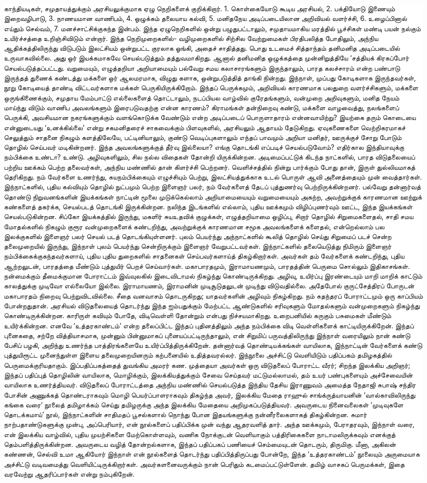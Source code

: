 காந்தியடிகள், சமுதாயத்துக்கும் அரசியலுக்குமாக ஏழு நெறிகளைக் குறிக்கிறார். 1. கொள்கையோடு கூடிய அரசியல், 2. பக்தியோடு இணையும் இறைவழிபாடு, 3. நாணயமான வாணிபம், 4. ஒழுக்கம் தலையாய கல்வி, 5. மனிதநேய அடிப்படையிலான அறிவியல் வளர்ச்சி, 6. உழைப்பினால் எய்தும் செல்வம், 7. மனச்சாட்சிக்குகந்த இன்பம். இந்த ஏழுநெறிகளில் ஒன்று பழுதுபட்டாலும், சமுதாயமாகிய மரத்தில் பூச்சிகள் மண்டி பயன் நல்கும் உயிர்ச்சத்தை உறிஞ்சிவிடும் என்றார்.
இந்த நெறிமுறைகளில்- வழிமுறைகளில் சிற்சில வேற்றுமைகள் பிரதிபலித்த போதிலும், அந்நிய ஆதிக்கத்திலிருந்து விடுபடும் இலட்சியம் ஒன்றுபட்ட குரலாக ஓங்கி, அதைச் சாதித்தது.
பொது உடமைச் சித்தாந்தம் தனிமனித அடிப்படையில் உருவாகவில்லை. அது ஒர் இயக்கமாகவே செயல்படுத்தும் தத்துவமாகிறது.
ஆனால் தனிமனித ஒழுக்கத்தை முன்னிறுத்தியே ‘சத்தியக் கிரகப்போர் செயல்படுத்தப்பட்டது.
வறுமையும், எழுத்தறியா அறியாமையும் பல்வேறு சமய கலாசாரங்களும் இருந்தாலும், பாரத கலச்சாரம் என்ற பண்பாடு இருந்தத் துணைக் கண்டத்து மக்களை ஒர் ஆலமரமாக, விழுது களாக, ஒன்றுபடுத்தித் தாங்கி நின்றது.
இந்நாள், முப்பது கோடிகளாக இருந்தவர்கள், நூறு கோடியைத் தாண்டி விட்டவர்களாக மக்கள் பெருகியிருக்கிறோம். இந்தப் பெருக்கமும், அறிவியல் காரணமாக பலதுறை வளர்ச்சிகளும், மக்களை ஒருங்கிணைக்கும், சமுதாய மேம்பாட்டு எல்லைகளைத் தொட்டாலும், நடப்பியல வாழ்வில் குரேதங்களும், வன்முறை அறிவுகளும், மனித நேயம் மாய்ந்து விடும் வாணிப அவலங்களும் இரைபடுவதற்கு என்ன காரணம்? கிராமங்கள் தன்நிறைவு கண்டு, மக்களை வாழவைத்து, நலங்களைப் பெருக்கி, அவசியமான நகரங்களுக்கும் வளங்கொடுக்க வேண்டும் என்ற அடிப்படைப் பொருளாதாரம் என்னவாயிற்று? இயற்கை தரும் கொடையை என்னுடையது ‘உனக்கில்லை’ என்று சகமனிதரைச் சாகவைக்கும் பிளவுகளில், அரசியலும் ஆதாயம் தேடுகிறது. ஏவுகணைகளை வெற்றிகரமாகச் செலுத்தும் சாதனை நிகழும் களத்திலேயே, பட்டினியாலும், குண்டு வெடிப்புகளாலும் எந்தப் பாவமும் அறியா மனிதர், ஊருக்குச் சோறு போடும் தொழில் செய்பவர் மடிகின்றனர்.
இந்த அவலங்களுக்குத் தீர்வு இல்லையா? எங்கு தொடங்கி எப்படிச் செயல்படுவோம்? எதிர்கால இந்தியாவுக்கு நம்பிக்கை உண்டா? உண்டு. அழிவுகளிலும், சில நல்ல விதைகள் தோன்றி யிருக்கின்றன. அடிமைப்பட்டுக் கிடந்த நாட்களில், பாரத விடுதலையைப் பற்றிய ஊக்கம் பெற்ற தலைவர்கள், அந்நிய மண்ணில் தான் கிளர்ச்சி பெற்றனர். வெளிச்சத்தில் நின்று பார்க்கும் போது தான், இருள் துல்லியமாகத் தெரிகிறது. நம் வேர்களை உணர்ந்து, சுயநம்பிக்கையும் எழுச்சியும் பெற்று, இலட்சியத்துக்காக உடல் பொருள் ஆவி அனைத்தையும் முன் வைத்தார்கள்.
இந்நாட்களில், புதிய கல்வியும் தொழில் நுட்பமும் பெற்ற இளைஞர் பலர், நம் வேர்களைத் தேடப் புத்துணர்வு பெற்றிருக்கின்றனர். பல்வேறு தன்னார்வத் தொண்டு நிறுவனங்களின் இயக்கங்கள் நாட்டின் மூலை முடுக்கெல்லாம் அறியாமையையும் வறுமையையும் அகற்ற, அவற்றுக்குக் காரணமான ஊற்றுக் கண்களைத் தகர்க்க, செயல்படத் தொடங்கி இருக்கின்றன. நலிந்த இடங்களில் எல்லாம், புதிய ஊக்கமும் விழிப்புணர்வும் ஊட்ட, இந்த இயக்கங்கள் செயல்படுகின்றன. சிப்கோ இயக்கத்தில் இருந்து, மகளிர் சுயஉதவிக் குழுக்கள், எழுத்தறியாமை ஒழிப்பு, சிறார் தொழில் சிறுமைகளைதல், சாதி சமய மோதல்களில் நிகழும் குரூர வன்முறைகளைக் கண்டறிந்து, அவற்றுக்குக் காரணமான சமூக அவலங்களைக் களைதல், என்றெல்லாம் பல இலக்குகளில் இளைஞர் பலர் செயல் படத் தொடங்கியுள்ளனர். புலம் பெயர்ந்து அந்நாட்களில் கூலித் தொழில் செய்து சிறுமைப் படச் சென்ற தலைமுறையில் இருந்து, இந்நாள் புலம் பெயர்ந்து சென்றிருக்கும் இளைஞர் வேறுபட்டவர்கள். இந்நாட்களில் தலையெடுத்து நிமிரும் இளைஞர் நம்பிக்கைக்குகந்தவர்களாய், புதிய புதிய துறைகளில் சாதனைகள் செய்பவர்களாய்த் திகழ்கிறார்கள். அவர்கள் தம் வேர்களைக் கண்டறிந்து, புதிய ஆற்றலுடன், பாரதத்தை மீண்டும் புத்துயிர் பெறச் செய்வார்கள்.
மகாபாரதமும், இராமாயணமும், பாரதத்தின் பெருமை சொல்லும் இதிகாசங்கள். நன்மைக்கும் தீமைக்குமான போராட்டம் இவ்வுலகில் இடைவிடாமல் நிகழ்ந்து கொண்டிருக்கிறது. அழிவு, உயிர்ப்பு இரண்டையும் மாறி மாறிக் காட்டும் காலத்துக்கு முடிவோ எல்லையோ இல்லை.
இராமாயணம், இராமனின் முடிசூடுதலுடன் முடிந்து விடுவதில்லை. அதேபோல் குருட்சேத்திரப் போருடன் மகாபாரதம் நிறைவு பெற்றுவிடவில்லை. சீதை வனவாசம் தொடருகிறது; யாதவர்களின் அழிவும் நிகழ்கிறது. நம் சுதந்தரப் போராட்டமும் ஒரு காப்பியம் போன்றதுதான். அரசியல் விடுதலையைத் தொடர்ந்து இந்த ஐம்பதுக்கும் மேற்பட்ட ஆண்டுகளில் சரிவுகளும் மோதல்களும் வன்முறைகளும் நிகழ்ந்து கொண்டிருக்கின்றன. காரிருள் கவியும் போதே, விடிவெள்ளி தோன்றும் என்பது நிச்சயமாகிறது. உறைபனியில் கருகும் பசுமைகள் மீண்டும் உயிர்க்கின்றன. எனவே ‘உத்தரகாண்டம்’ என்ற தலைப்பிட்ட இந்தப் புதினத்திலும் அந்த நம்பிக்கை விடி வெள்ளிகளைக் காட்டியிருக்கிறேன். இந்தப் புனைகதை, சற்றே வித்தியாசமாக, முன்னும் பின்னுமாகப் புனையப்பட்டிருந்தாலும், என் சிறுமிப் பருவத்திலிருந்து இந்நாள் வரையிலும் நான் கண்டு பேசிப் பழகி, அறிந்து உணர்ந்த பாத்திரங்களையே உயிர்ப்பித்திருக்கிறேன். தன்னார்வத் தொண்டியக்கங்கள் வாயிலாக, இந்நாட்டின் வேர்களைக் கண்டு புத்துயிரூட்ட முனைந்துள்ள இளைய தலைமுறையினரும் கற்பனையில் உதித்தவரல்லர்.
இந்நூலை அச்சிட்டு வெளியிடும் பதிப்பகம் தமிழகத்தில் பெருமைக்குரியதாகும். இப்பதிப்பகத்தைத் துவங்கிய அமரர் கண. முத்தையா அவர்கள் ஒரு விடுதலைப் போராட்ட வீரர்; சிறந்த இலக்கிய அறிஞர்; இந்தப் பதிப்புத் தொழிலின் வாயிலாக, மொழிக்கும், இலக்கியத்துக்கும் சேவை செய்தவர் மட்டுமல்லாமல், தம் உயர் பண்புகளையும் அச்சேவையின் வாயிலாக உணர்த்தியவர். விடுதலைப் போராட்டத்தை அந்நிய மண்ணில் செயல்படுத்த இந்திய தேசிய இராணுவம் அமைத்த நேதாஜி சுபாஷ் சந்திர போசின் அணுக்கத் தொண்டராகவும் மொழி பெயர்ப்பாளராகவும் திகழ்ந்த அவர், இலக்கிய மேதை ராஹுல் சாங்க்ருத்யாயனின் ‘வால்காவிலிருந்து கங்கை வரை’ நூலைத் தமிழாக்கம் செய்து தமிழருக்கு அந்த இலக்கிய மேதையை அறிமுகப்படுத்தியவர். அவருடைய நினைவலைகள் ‘முடிவுகளே தொடக்கமாய்’ நூல், இந்நாட்களின் சாதிமதப் பூசல்களால் நொந்து போன இதயங்களுக்கு நன்னீரலைகளாகத் திகழ்கின்றன. சுமார் நாற்பதாண்டுகளுக்கு முன்பு, அப்பெரியார், என் நூல்களைப் பதிப்பிக்க முன் வந்து ஆதரவளித் தார். அந்த ஊக்கமும், பேராதரவும், இந்நாள் வரை, என் இலக்கிய வாழ்வில், புதிய முயற்சிகளை மேற்கொள்ளவும், வணிக நோக்குடன் வெளியாகும் பத்திரிகைகளை நாடாமலிருக்கவும் எனக்குத் தெம்பளித்திருக்கின்றன. அவருடைய வழித் தோன்றல்களாக, இந்தப் பதிப்பகப் பணியைச் செம்மையுடன் தொடரும், திருமிகு. மீனா, அகிலன் கண்ணன், செல்வி உமா ஆகியோர் இந்நாள் என் நூல்களைத் தொடர்ந்து பதிப்பித்திருப்பது போன்றே, இந்த ‘உத்தரகாண்டம்’ நூலையும் அருமையாக அச்சிட்டு வடிவமைத்து வெளியிட்டிருக்கிறார்கள். அவர்களனைவருக்கும் நான் பெரிதும் கடமைப்பட்டுள்ளேன். தமிழ் வாசகப் பெருமக்கள், இதை வரவேற்று ஆதரிப்பார்கள் என்று நம்புகிறேன்.